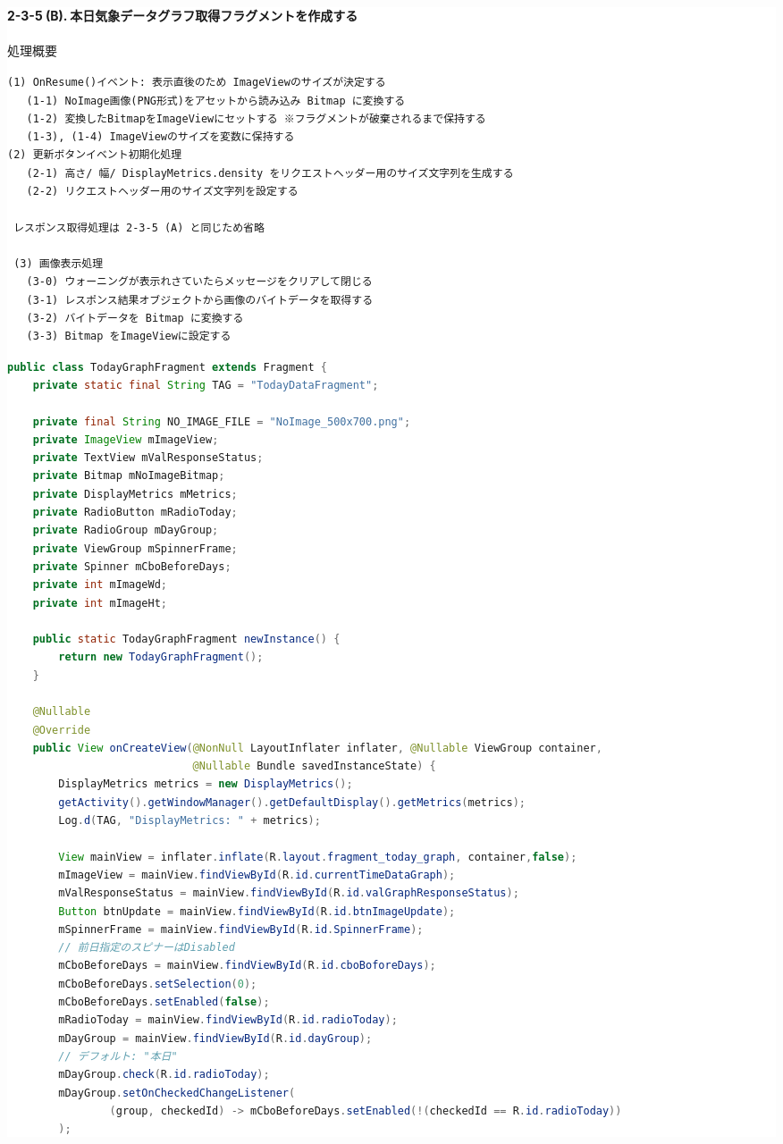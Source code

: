 #### 2-3-5 (B). 本日気象データグラフ取得フラグメントを作成する

処理概要
```
(1) OnResume()イベント: 表示直後のため ImageViewのサイズが決定する
   (1-1) NoImage画像(PNG形式)をアセットから読み込み Bitmap に変換する
   (1-2) 変換したBitmapをImageViewにセットする ※フラグメントが破棄されるまで保持する
   (1-3), (1-4) ImageViewのサイズを変数に保持する
(2) 更新ボタンイベント初期化処理
   (2-1) 高さ/ 幅/ DisplayMetrics.density をリクエストヘッダー用のサイズ文字列を生成する
   (2-2) リクエストヘッダー用のサイズ文字列を設定する
  
 レスポンス取得処理は 2-3-5 (A) と同じため省略
 
 (3) 画像表示処理
   (3-0) ウォーニングが表示れさていたらメッセージをクリアして閉じる
   (3-1) レスポンス結果オブジェクトから画像のバイトデータを取得する
   (3-2) バイトデータを Bitmap に変換する
   (3-3) Bitmap をImageViewに設定する
```

```java
public class TodayGraphFragment extends Fragment {
    private static final String TAG = "TodayDataFragment";

    private final String NO_IMAGE_FILE = "NoImage_500x700.png";
    private ImageView mImageView;
    private TextView mValResponseStatus;
    private Bitmap mNoImageBitmap;
    private DisplayMetrics mMetrics;
    private RadioButton mRadioToday;
    private RadioGroup mDayGroup;
    private ViewGroup mSpinnerFrame;
    private Spinner mCboBeforeDays;
    private int mImageWd;
    private int mImageHt;

    public static TodayGraphFragment newInstance() {
        return new TodayGraphFragment();
    }

    @Nullable
    @Override
    public View onCreateView(@NonNull LayoutInflater inflater, @Nullable ViewGroup container,
                             @Nullable Bundle savedInstanceState) {
        DisplayMetrics metrics = new DisplayMetrics();
        getActivity().getWindowManager().getDefaultDisplay().getMetrics(metrics);
        Log.d(TAG, "DisplayMetrics: " + metrics);

        View mainView = inflater.inflate(R.layout.fragment_today_graph, container,false);
        mImageView = mainView.findViewById(R.id.currentTimeDataGraph);
        mValResponseStatus = mainView.findViewById(R.id.valGraphResponseStatus);
        Button btnUpdate = mainView.findViewById(R.id.btnImageUpdate);
        mSpinnerFrame = mainView.findViewById(R.id.SpinnerFrame);
        // 前日指定のスピナーはDisabled
        mCboBeforeDays = mainView.findViewById(R.id.cboBoforeDays);
        mCboBeforeDays.setSelection(0);
        mCboBeforeDays.setEnabled(false);
        mRadioToday = mainView.findViewById(R.id.radioToday);
        mDayGroup = mainView.findViewById(R.id.dayGroup);
        // デフォルト: "本日"
        mDayGroup.check(R.id.radioToday);
        mDayGroup.setOnCheckedChangeListener(
                (group, checkedId) -> mCboBeforeDays.setEnabled(!(checkedId == R.id.radioToday))
        );
```